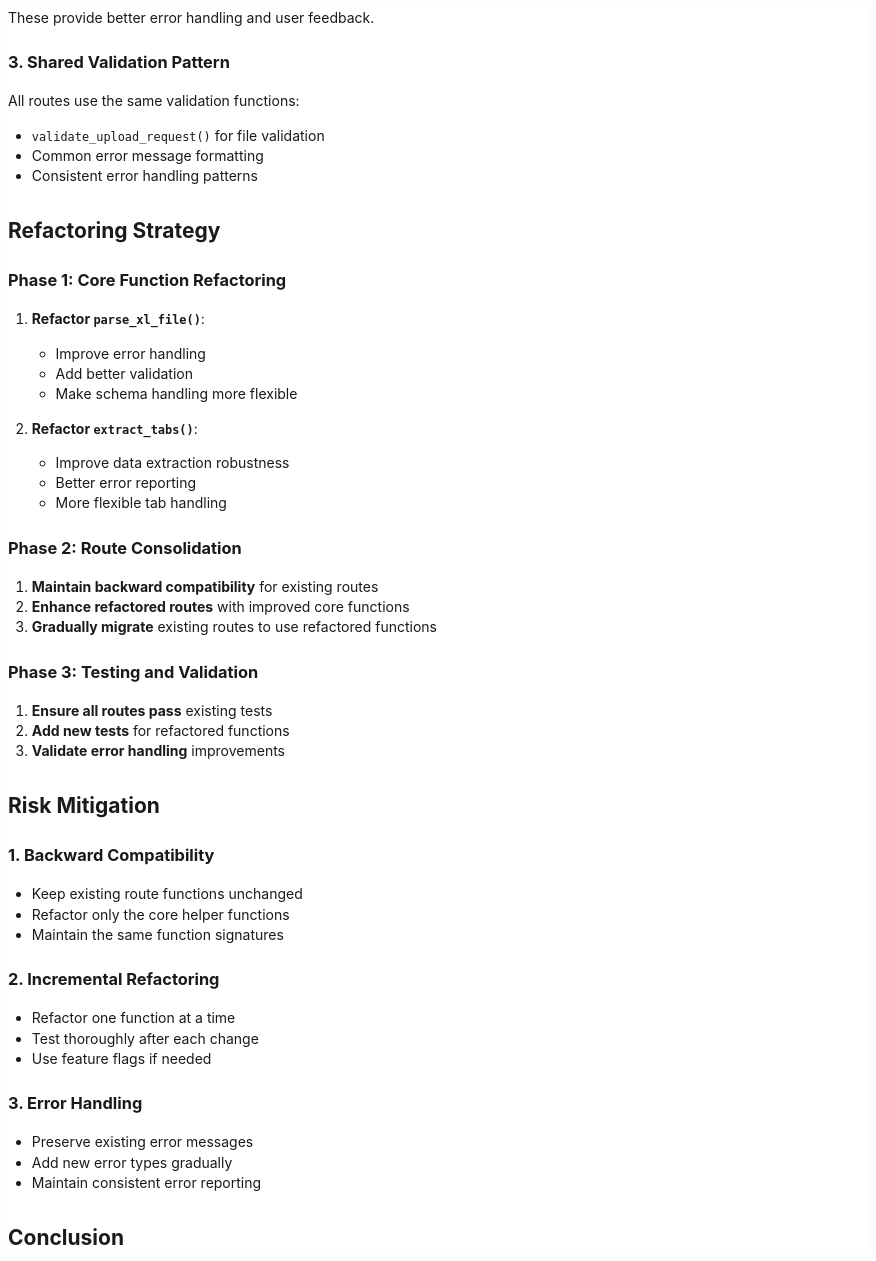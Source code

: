 These provide better error handling and user feedback.

### 3. **Shared Validation Pattern**
All routes use the same validation functions:
- `validate_upload_request()` for file validation
- Common error message formatting
- Consistent error handling patterns

## Refactoring Strategy

### Phase 1: Core Function Refactoring
1. **Refactor `parse_xl_file()`**:
   - Improve error handling
   - Add better validation
   - Make schema handling more flexible

2. **Refactor `extract_tabs()`**:
   - Improve data extraction robustness
   - Better error reporting
   - More flexible tab handling

### Phase 2: Route Consolidation
1. **Maintain backward compatibility** for existing routes
2. **Enhance refactored routes** with improved core functions
3. **Gradually migrate** existing routes to use refactored functions

### Phase 3: Testing and Validation
1. **Ensure all routes pass** existing tests
2. **Add new tests** for refactored functions
3. **Validate error handling** improvements

## Risk Mitigation

### 1. **Backward Compatibility**
- Keep existing route functions unchanged
- Refactor only the core helper functions
- Maintain the same function signatures

### 2. **Incremental Refactoring**
- Refactor one function at a time
- Test thoroughly after each change
- Use feature flags if needed

### 3. **Error Handling**
- Preserve existing error messages
- Add new error types gradually
- Maintain consistent error reporting

## Conclusion
